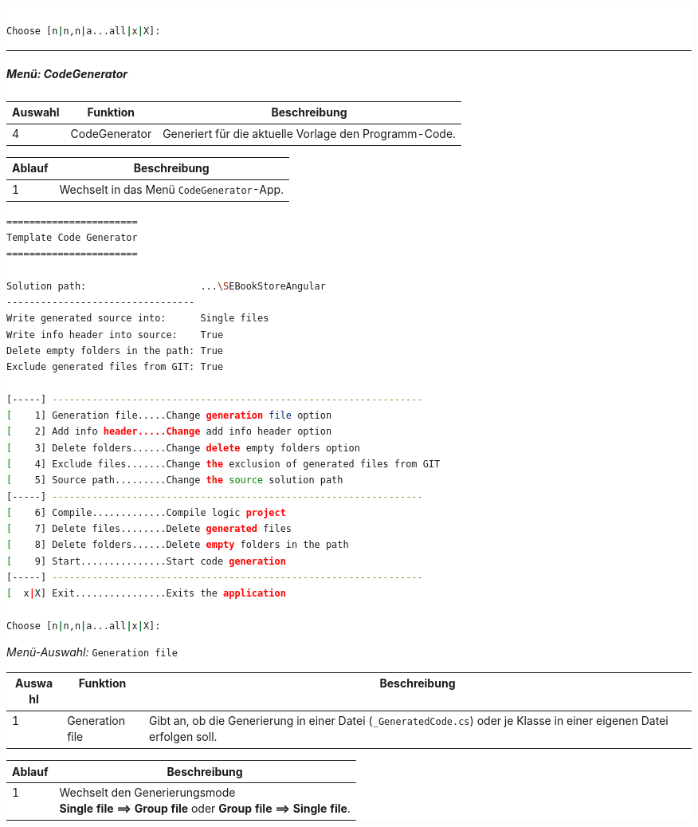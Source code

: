 ```bash

Choose [n|n,n|a...all|x|X]:  
```

---

##### Menü: CodeGenerator

| Auswahl | Funktion            | Beschreibung |
|---------|---------------------|--------------|
| 4       | CodeGenerator       | Generiert für die aktuelle Vorlage den Programm-Code. |

| Ablauf  | Beschreibung                               |
|---------|--------------------------------------------|
| 1       | Wechselt in das Menü `CodeGenerator`-App.  |

```bash
=======================
Template Code Generator
=======================

Solution path:                    ...\SEBookStoreAngular
---------------------------------
Write generated source into:      Single files
Write info header into source:    True
Delete empty folders in the path: True
Exclude generated files from GIT: True

[-----] -----------------------------------------------------------------
[    1] Generation file.....Change generation file option
[    2] Add info header.....Change add info header option
[    3] Delete folders......Change delete empty folders option
[    4] Exclude files.......Change the exclusion of generated files from GIT
[    5] Source path.........Change the source solution path
[-----] -----------------------------------------------------------------
[    6] Compile.............Compile logic project
[    7] Delete files........Delete generated files
[    8] Delete folders......Delete empty folders in the path
[    9] Start...............Start code generation
[-----] -----------------------------------------------------------------
[  x|X] Exit................Exits the application

Choose [n|n,n|a...all|x|X]:  
```

*Menü-Auswahl:* `Generation file`

| Auswahl | Funktion            | Beschreibung |
|---------|---------------------|--------------|
| 1       | Generation file     | Gibt an, ob die Generierung in einer Datei (`_GeneratedCode.cs`) oder je Klasse in einer eigenen Datei erfolgen soll. |

| Ablauf  | Beschreibung                               |
|---------|--------------------------------------------|
| 1       | Wechselt den Generierungsmode <br > **Single file ==> Group file** oder **Group file ==> Single file**. |
